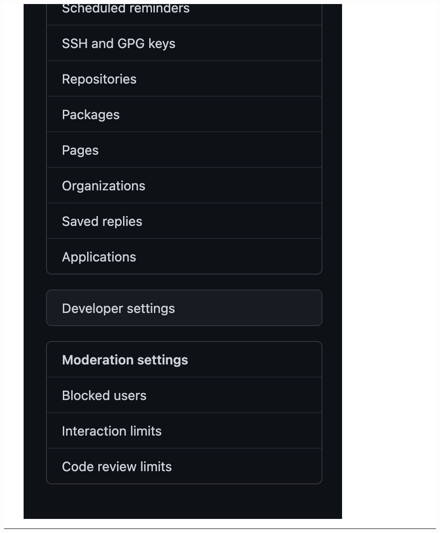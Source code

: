 &nbsp;&nbsp;&nbsp;&nbsp;&nbsp;&nbsp;&nbsp;&nbsp;&nbsp;&nbsp;![w:340 right](./pics/03_developer.png)

---